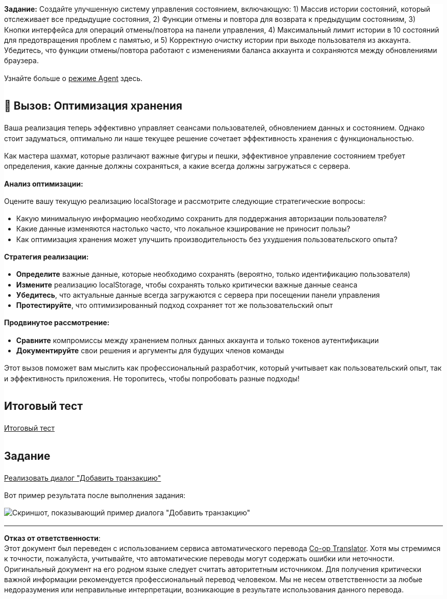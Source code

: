 **Задание:** Создайте улучшенную систему управления состоянием, включающую: 1) Массив истории состояний, который отслеживает все предыдущие состояния, 2) Функции отмены и повтора для возврата к предыдущим состояниям, 3) Кнопки интерфейса для операций отмены/повтора на панели управления, 4) Максимальный лимит истории в 10 состояний для предотвращения проблем с памятью, и 5) Корректную очистку истории при выходе пользователя из аккаунта. Убедитесь, что функции отмены/повтора работают с изменениями баланса аккаунта и сохраняются между обновлениями браузера.

Узнайте больше о [режиме Agent](https://code.visualstudio.com/blogs/2025/02/24/introducing-copilot-agent-mode) здесь.

## 🚀 Вызов: Оптимизация хранения

Ваша реализация теперь эффективно управляет сеансами пользователей, обновлением данных и состоянием. Однако стоит задуматься, оптимально ли наше текущее решение сочетает эффективность хранения с функциональностью.

Как мастера шахмат, которые различают важные фигуры и пешки, эффективное управление состоянием требует определения, какие данные должны сохраняться, а какие всегда должны загружаться с сервера.

**Анализ оптимизации:**

Оцените вашу текущую реализацию localStorage и рассмотрите следующие стратегические вопросы:
- Какую минимальную информацию необходимо сохранить для поддержания авторизации пользователя?
- Какие данные изменяются настолько часто, что локальное кэширование не приносит пользы?
- Как оптимизация хранения может улучшить производительность без ухудшения пользовательского опыта?

**Стратегия реализации:**
- **Определите** важные данные, которые необходимо сохранять (вероятно, только идентификацию пользователя)
- **Измените** реализацию localStorage, чтобы сохранять только критически важные данные сеанса
- **Убедитесь**, что актуальные данные всегда загружаются с сервера при посещении панели управления
- **Протестируйте**, что оптимизированный подход сохраняет тот же пользовательский опыт

**Продвинутое рассмотрение:**
- **Сравните** компромиссы между хранением полных данных аккаунта и только токенов аутентификации
- **Документируйте** свои решения и аргументы для будущих членов команды

Этот вызов поможет вам мыслить как профессиональный разработчик, который учитывает как пользовательский опыт, так и эффективность приложения. Не торопитесь, чтобы попробовать разные подходы!

## Итоговый тест

[Итоговый тест](https://ff-quizzes.netlify.app/web/quiz/48)

## Задание

[Реализовать диалог "Добавить транзакцию"](assignment.md)

Вот пример результата после выполнения задания:

![Скриншот, показывающий пример диалога "Добавить транзакцию"](../../../../translated_images/dialog.93bba104afeb79f12f65ebf8f521c5d64e179c40b791c49c242cf15f7e7fab15.ru.png)

---

**Отказ от ответственности**:  
Этот документ был переведен с использованием сервиса автоматического перевода [Co-op Translator](https://github.com/Azure/co-op-translator). Хотя мы стремимся к точности, пожалуйста, учитывайте, что автоматические переводы могут содержать ошибки или неточности. Оригинальный документ на его родном языке следует считать авторитетным источником. Для получения критически важной информации рекомендуется профессиональный перевод человеком. Мы не несем ответственности за любые недоразумения или неправильные интерпретации, возникающие в результате использования данного перевода.